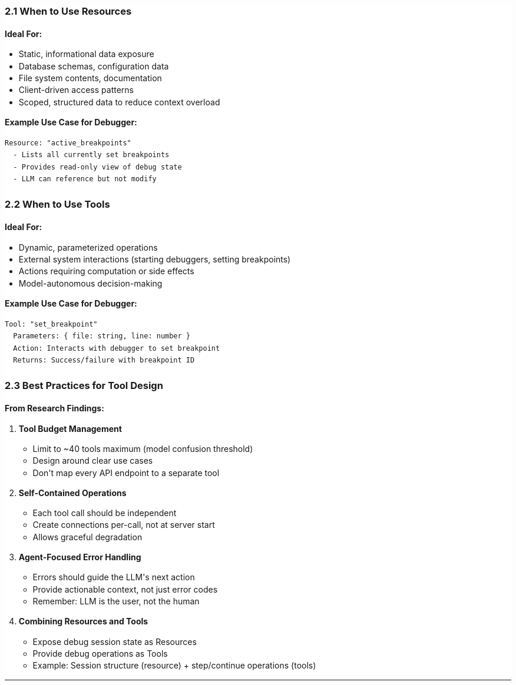### 2.1 When to Use Resources

**Ideal For:**
- Static, informational data exposure
- Database schemas, configuration data
- File system contents, documentation
- Client-driven access patterns
- Scoped, structured data to reduce context overload

**Example Use Case for Debugger:**
```
Resource: "active_breakpoints"
  - Lists all currently set breakpoints
  - Provides read-only view of debug state
  - LLM can reference but not modify
```

### 2.2 When to Use Tools

**Ideal For:**
- Dynamic, parameterized operations
- External system interactions (starting debuggers, setting breakpoints)
- Actions requiring computation or side effects
- Model-autonomous decision-making

**Example Use Case for Debugger:**
```
Tool: "set_breakpoint"
  Parameters: { file: string, line: number }
  Action: Interacts with debugger to set breakpoint
  Returns: Success/failure with breakpoint ID
```

### 2.3 Best Practices for Tool Design

**From Research Findings:**

1. **Tool Budget Management**
   - Limit to ~40 tools maximum (model confusion threshold)
   - Design around clear use cases
   - Don't map every API endpoint to a separate tool

2. **Self-Contained Operations**
   - Each tool call should be independent
   - Create connections per-call, not at server start
   - Allows graceful degradation

3. **Agent-Focused Error Handling**
   - Errors should guide the LLM's next action
   - Provide actionable context, not just error codes
   - Remember: LLM is the user, not the human

4. **Combining Resources and Tools**
   - Expose debug session state as Resources
   - Provide debug operations as Tools
   - Example: Session structure (resource) + step/continue operations (tools)

---